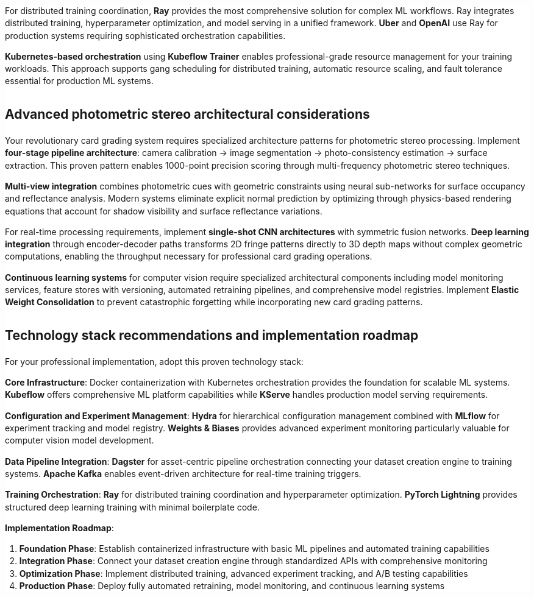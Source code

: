 For distributed training coordination, **Ray** provides the most comprehensive solution for complex ML workflows. Ray integrates distributed training, hyperparameter optimization, and model serving in a unified framework. **Uber** and **OpenAI** use Ray for production systems requiring sophisticated orchestration capabilities.

**Kubernetes-based orchestration** using **Kubeflow Trainer** enables professional-grade resource management for your training workloads. This approach supports gang scheduling for distributed training, automatic resource scaling, and fault tolerance essential for production ML systems.

## Advanced photometric stereo architectural considerations

Your revolutionary card grading system requires specialized architecture patterns for photometric stereo processing. Implement **four-stage pipeline architecture**: camera calibration → image segmentation → photo-consistency estimation → surface extraction. This proven pattern enables 1000-point precision scoring through multi-frequency photometric stereo techniques.

**Multi-view integration** combines photometric cues with geometric constraints using neural sub-networks for surface occupancy and reflectance analysis. Modern systems eliminate explicit normal prediction by optimizing through physics-based rendering equations that account for shadow visibility and surface reflectance variations.

For real-time processing requirements, implement **single-shot CNN architectures** with symmetric fusion networks. **Deep learning integration** through encoder-decoder paths transforms 2D fringe patterns directly to 3D depth maps without complex geometric computations, enabling the throughput necessary for professional card grading operations.

**Continuous learning systems** for computer vision require specialized architectural components including model monitoring services, feature stores with versioning, automated retraining pipelines, and comprehensive model registries. Implement **Elastic Weight Consolidation** to prevent catastrophic forgetting while incorporating new card grading patterns.

## Technology stack recommendations and implementation roadmap

For your professional implementation, adopt this proven technology stack:

**Core Infrastructure**: Docker containerization with Kubernetes orchestration provides the foundation for scalable ML systems. **Kubeflow** offers comprehensive ML platform capabilities while **KServe** handles production model serving requirements.

**Configuration and Experiment Management**: **Hydra** for hierarchical configuration management combined with **MLflow** for experiment tracking and model registry. **Weights & Biases** provides advanced experiment monitoring particularly valuable for computer vision model development.

**Data Pipeline Integration**: **Dagster** for asset-centric pipeline orchestration connecting your dataset creation engine to training systems. **Apache Kafka** enables event-driven architecture for real-time training triggers.

**Training Orchestration**: **Ray** for distributed training coordination and hyperparameter optimization. **PyTorch Lightning** provides structured deep learning training with minimal boilerplate code.

**Implementation Roadmap**:
1. **Foundation Phase**: Establish containerized infrastructure with basic ML pipelines and automated training capabilities
2. **Integration Phase**: Connect your dataset creation engine through standardized APIs with comprehensive monitoring
3. **Optimization Phase**: Implement distributed training, advanced experiment tracking, and A/B testing capabilities  
4. **Production Phase**: Deploy fully automated retraining, model monitoring, and continuous learning systems
